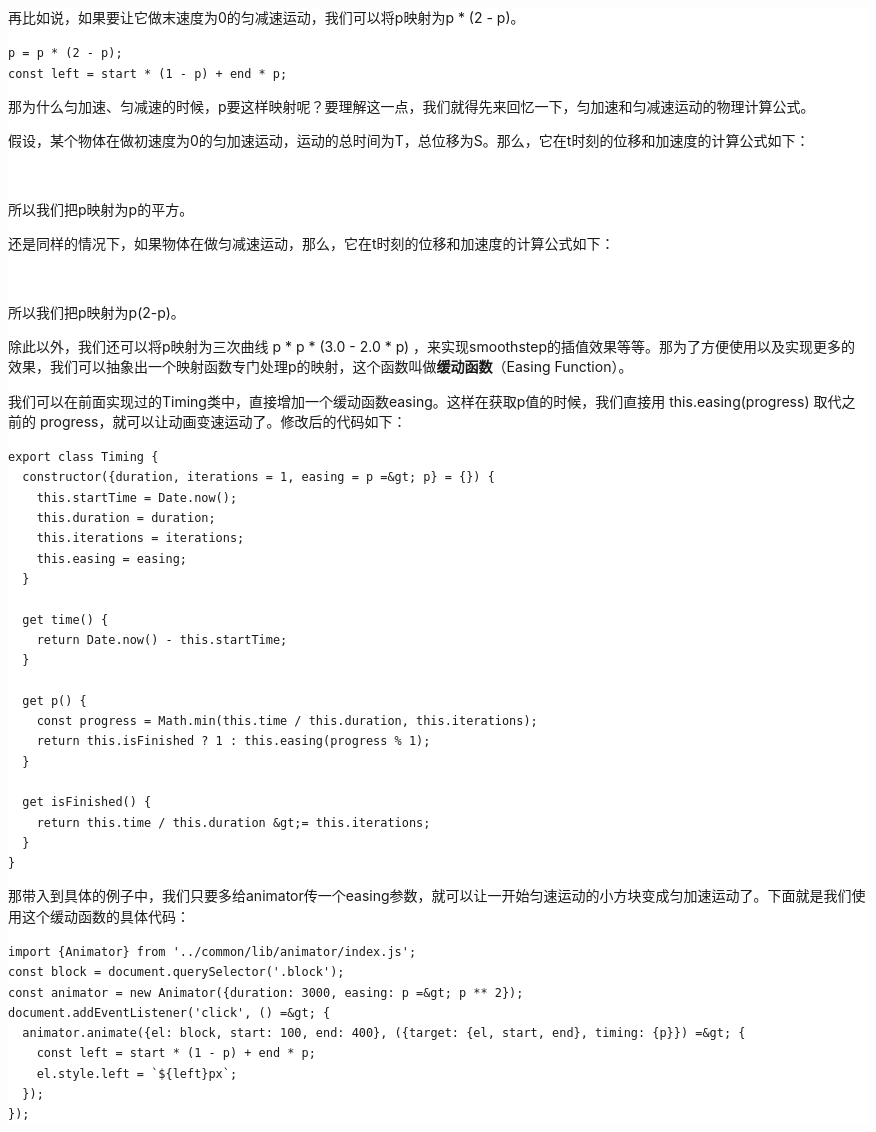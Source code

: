 再比如说，如果要让它做末速度为0的匀减速运动，我们可以将p映射为p * (2 - p)。

```
p = p * (2 - p);
const left = start * (1 - p) + end * p;

```

那为什么匀加速、匀减速的时候，p要这样映射呢？要理解这一点，我们就得先来回忆一下，匀加速和匀减速运动的物理计算公式。

假设，某个物体在做初速度为0的匀加速运动，运动的总时间为T，总位移为S。那么，它在t时刻的位移和加速度的计算公式如下：

<img src="https://static001.geekbang.org/resource/image/fb/f3/fb1502fd6d2bca1db9921a5847409cf3.jpeg" alt="" title="匀加速运动的计算公式">

所以我们把p映射为p的平方。

还是同样的情况下，如果物体在做匀减速运动，那么，它在t时刻的位移和加速度的计算公式如下：

<img src="https://static001.geekbang.org/resource/image/5f/d2/5f9726b346e444775080ac98b8e93dd2.jpeg" alt="" title="匀变速运动的计算公式">

所以我们把p映射为p(2-p)。

除此以外，我们还可以将p映射为三次曲线 p * p * (3.0 - 2.0 * p) ，来实现smoothstep的插值效果等等。那为了方便使用以及实现更多的效果，我们可以抽象出一个映射函数专门处理p的映射，这个函数叫做**缓动函数**（Easing Function）。

我们可以在前面实现过的Timing类中，直接增加一个缓动函数easing。这样在获取p值的时候，我们直接用 this.easing(progress) 取代之前的 progress，就可以让动画变速运动了。修改后的代码如下：

```
export class Timing {
  constructor({duration, iterations = 1, easing = p =&gt; p} = {}) {
    this.startTime = Date.now();
    this.duration = duration;
    this.iterations = iterations;
    this.easing = easing;
  }

  get time() {
    return Date.now() - this.startTime;
  }

  get p() {
    const progress = Math.min(this.time / this.duration, this.iterations);
    return this.isFinished ? 1 : this.easing(progress % 1);
  }

  get isFinished() {
    return this.time / this.duration &gt;= this.iterations;
  }
}

```

那带入到具体的例子中，我们只要多给animator传一个easing参数，就可以让一开始匀速运动的小方块变成匀加速运动了。下面就是我们使用这个缓动函数的具体代码：

```
import {Animator} from '../common/lib/animator/index.js';
const block = document.querySelector('.block');
const animator = new Animator({duration: 3000, easing: p =&gt; p ** 2});
document.addEventListener('click', () =&gt; {
  animator.animate({el: block, start: 100, end: 400}, ({target: {el, start, end}, timing: {p}}) =&gt; {
    const left = start * (1 - p) + end * p;
    el.style.left = `${left}px`;
  });
});

```
